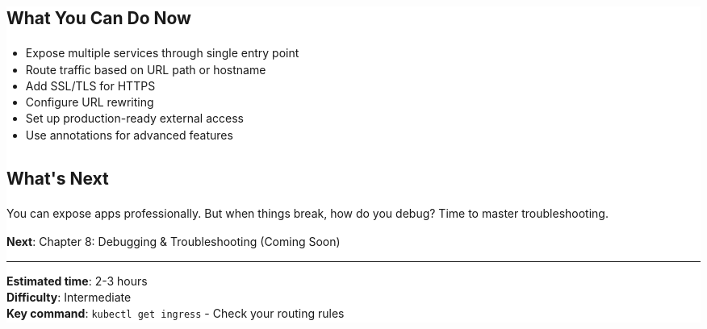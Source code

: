 ## What You Can Do Now

- Expose multiple services through single entry point
- Route traffic based on URL path or hostname
- Add SSL/TLS for HTTPS
- Configure URL rewriting
- Set up production-ready external access
- Use annotations for advanced features

## What's Next

You can expose apps professionally. But when things break, how do you debug? Time to master troubleshooting.

**Next**: Chapter 8: Debugging & Troubleshooting (Coming Soon)

---

**Estimated time**: 2-3 hours  
**Difficulty**: Intermediate  
**Key command**: `kubectl get ingress` - Check your routing rules
